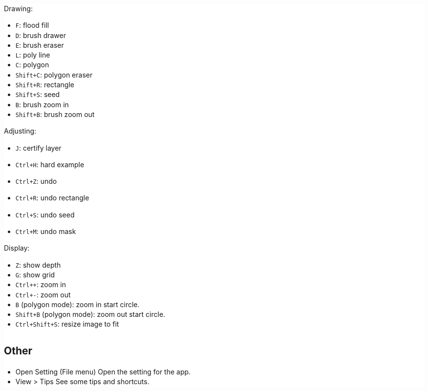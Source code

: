 Drawing:

* `F`: flood fill
* `D`: brush drawer
* `E`: brush eraser
* `L`: poly line
* `C`: polygon
* `Shift+C`: polygon eraser
* `Shift+R`: rectangle
* `Shift+S`: seed
* `B`: brush zoom in
* `Shift+B`: brush zoom out

Adjusting:

* `J`: certify layer
* `Ctrl+H`: hard example

* `Ctrl+Z`: undo
* `Ctrl+R`: undo rectangle
* `Ctrl+S`: undo seed
* `Ctrl+M`: undo mask

Display:

* `Z`: show depth
* `G`: show grid
* `Ctrl++`: zoom in
* `Ctrl+-`: zoom out
* `B` (polygon mode): zoom in start circle.
* `Shift+B` (polygon mode): zoom out start circle.
* `Ctrl+Shift+S`: resize image to fit

## Other

* Open Setting (File menu)
  Open the setting for the app.
* View > Tips
  See some tips and shortcuts.
